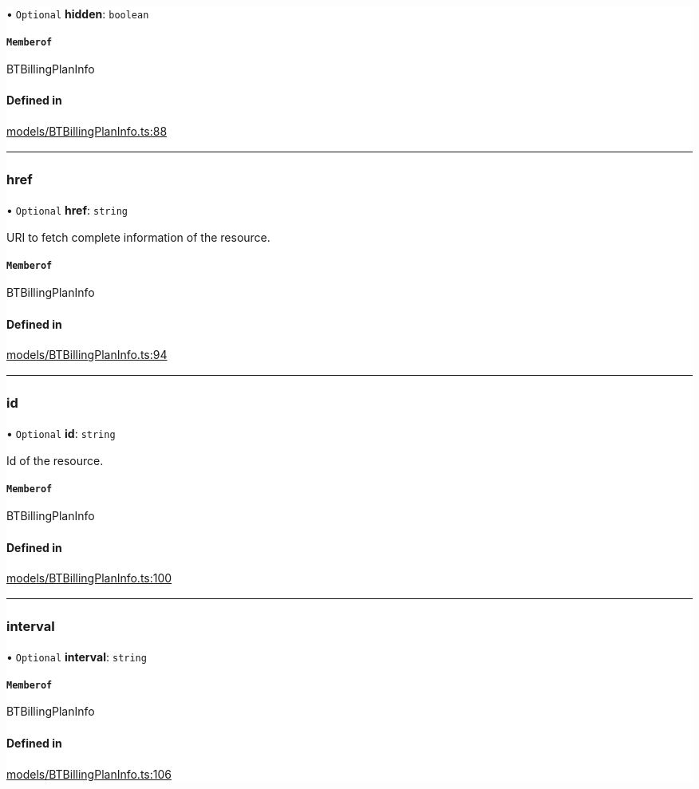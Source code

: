 • `Optional` **hidden**: `boolean`

**`Memberof`**

BTBillingPlanInfo

#### Defined in

[models/BTBillingPlanInfo.ts:88](https://github.com/toebes/onshape-typescript-fetch/blob/3e11ae1/models/BTBillingPlanInfo.ts#L88)

___

### href

• `Optional` **href**: `string`

URI to fetch complete information of the resource.

**`Memberof`**

BTBillingPlanInfo

#### Defined in

[models/BTBillingPlanInfo.ts:94](https://github.com/toebes/onshape-typescript-fetch/blob/3e11ae1/models/BTBillingPlanInfo.ts#L94)

___

### id

• `Optional` **id**: `string`

Id of the resource.

**`Memberof`**

BTBillingPlanInfo

#### Defined in

[models/BTBillingPlanInfo.ts:100](https://github.com/toebes/onshape-typescript-fetch/blob/3e11ae1/models/BTBillingPlanInfo.ts#L100)

___

### interval

• `Optional` **interval**: `string`

**`Memberof`**

BTBillingPlanInfo

#### Defined in

[models/BTBillingPlanInfo.ts:106](https://github.com/toebes/onshape-typescript-fetch/blob/3e11ae1/models/BTBillingPlanInfo.ts#L106)
